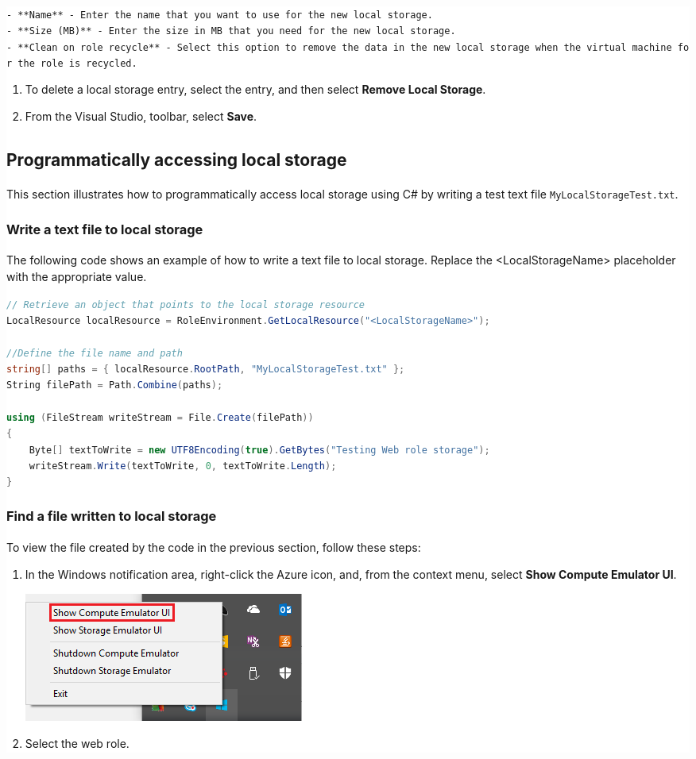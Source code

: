     - **Name** - Enter the name that you want to use for the new local storage.
    - **Size (MB)** - Enter the size in MB that you need for the new local storage.
    - **Clean on role recycle** - Select this option to remove the data in the new local storage when the virtual machine for the role is recycled.

1. To delete a local storage entry, select the entry, and then select **Remove Local Storage**.

1. From the Visual Studio, toolbar, select **Save**.

## Programmatically accessing local storage

This section illustrates how to programmatically access local storage using C# by writing a test text file `MyLocalStorageTest.txt`.

### Write a text file to local storage

The following code shows an example of how to write a text file to local storage. Replace the &lt;LocalStorageName> placeholder with the appropriate value.

```csharp
// Retrieve an object that points to the local storage resource
LocalResource localResource = RoleEnvironment.GetLocalResource("<LocalStorageName>");

//Define the file name and path
string[] paths = { localResource.RootPath, "MyLocalStorageTest.txt" };
String filePath = Path.Combine(paths);

using (FileStream writeStream = File.Create(filePath))
{
    Byte[] textToWrite = new UTF8Encoding(true).GetBytes("Testing Web role storage");
    writeStream.Write(textToWrite, 0, textToWrite.Length);
}
```

### Find a file written to local storage

To view the file created by the code in the previous section, follow these steps:

1. In the Windows notification area, right-click the Azure icon, and, from the context menu, select **Show Compute Emulator UI**.

    ![Show Azure compute emulator](./media/vs-azure-tools-configure-roles-for-cloud-service/show-compute-emulator.png)

1. Select the web role.
